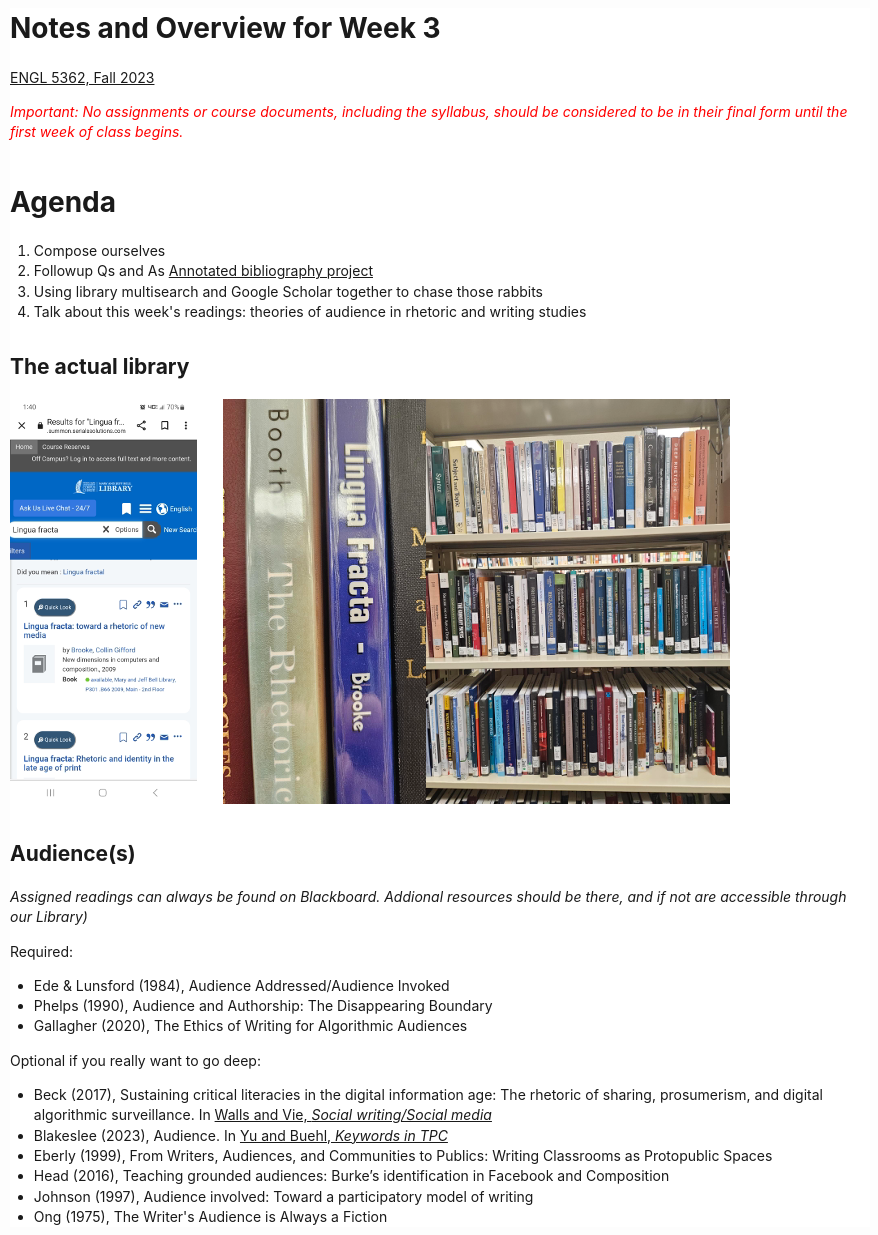# Notes and Overview for Week 3

[ENGL 5362, Fall 2023](/5362/calendar.html)

<span style="color:red;">*Important: No assignments or course documents, including the syllabus, should be considered to be in their final form until the first week of class begins.*</span>

# Agenda
1. Compose ourselves
4. Followup Qs and As [Annotated bibliography project](5362/project-2)
5. Using library multisearch and Google Scholar together to chase those rabbits
3. Talk about this week's readings: theories of audience in rhetoric and writing studies 

## The actual library

![Books on a library shelf](media/brooke-and-co.png)


## Audience(s)
*Assigned readings can always be found on Blackboard. Addional resources should be there, and if not are accessible through our Library)*

Required:
- Ede & Lunsford (1984), Audience Addressed/Audience Invoked 
- Phelps (1990), Audience and Authorship: The Disappearing Boundary 
- Gallagher (2020), The Ethics of Writing for Algorithmic Audiences 

Optional if you really want to go deep:
- Beck (2017), Sustaining critical literacies in the digital information age: The rhetoric of sharing, prosumerism, and digital algorithmic surveillance. In [Walls and Vie, *Social writing/Social media*](https://wac.colostate.edu/books/perspectives/social/)
- Blakeslee (2023), Audience. In [Yu and Buehl, *Keywords in TPC*](https://wac.colostate.edu/books/tpc/tpc/)
- Eberly (1999), From  Writers, Audiences, and Communities to Publics: Writing  Classrooms as Protopublic Spaces
- Head (2016), Teaching grounded audiences: Burke’s identification in Facebook and Composition
- Johnson (1997), Audience involved: Toward a participatory model of writing
- Ong (1975), The Writer's Audience is Always a Fiction
